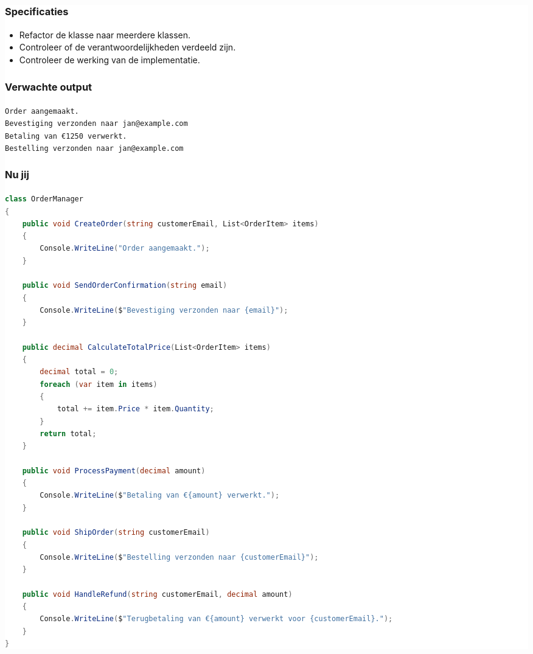 ### Specificaties
- Refactor de klasse naar meerdere klassen.
- Controleer of de verantwoordelijkheden verdeeld zijn.
- Controleer de werking van de implementatie.

### Verwachte output
```
Order aangemaakt.
Bevestiging verzonden naar jan@example.com
Betaling van €1250 verwerkt.
Bestelling verzonden naar jan@example.com
```

### Nu jij
``` csharp 
class OrderManager
{
    public void CreateOrder(string customerEmail, List<OrderItem> items)
    {
        Console.WriteLine("Order aangemaakt.");
    }

    public void SendOrderConfirmation(string email)
    {
        Console.WriteLine($"Bevestiging verzonden naar {email}");
    }

    public decimal CalculateTotalPrice(List<OrderItem> items)
    {
        decimal total = 0;
        foreach (var item in items)
        {
            total += item.Price * item.Quantity;
        }
        return total;
    }

    public void ProcessPayment(decimal amount)
    {
        Console.WriteLine($"Betaling van €{amount} verwerkt.");
    }

    public void ShipOrder(string customerEmail)
    {
        Console.WriteLine($"Bestelling verzonden naar {customerEmail}");
    }

    public void HandleRefund(string customerEmail, decimal amount)
    {
        Console.WriteLine($"Terugbetaling van €{amount} verwerkt voor {customerEmail}.");
    }
}
``` 
